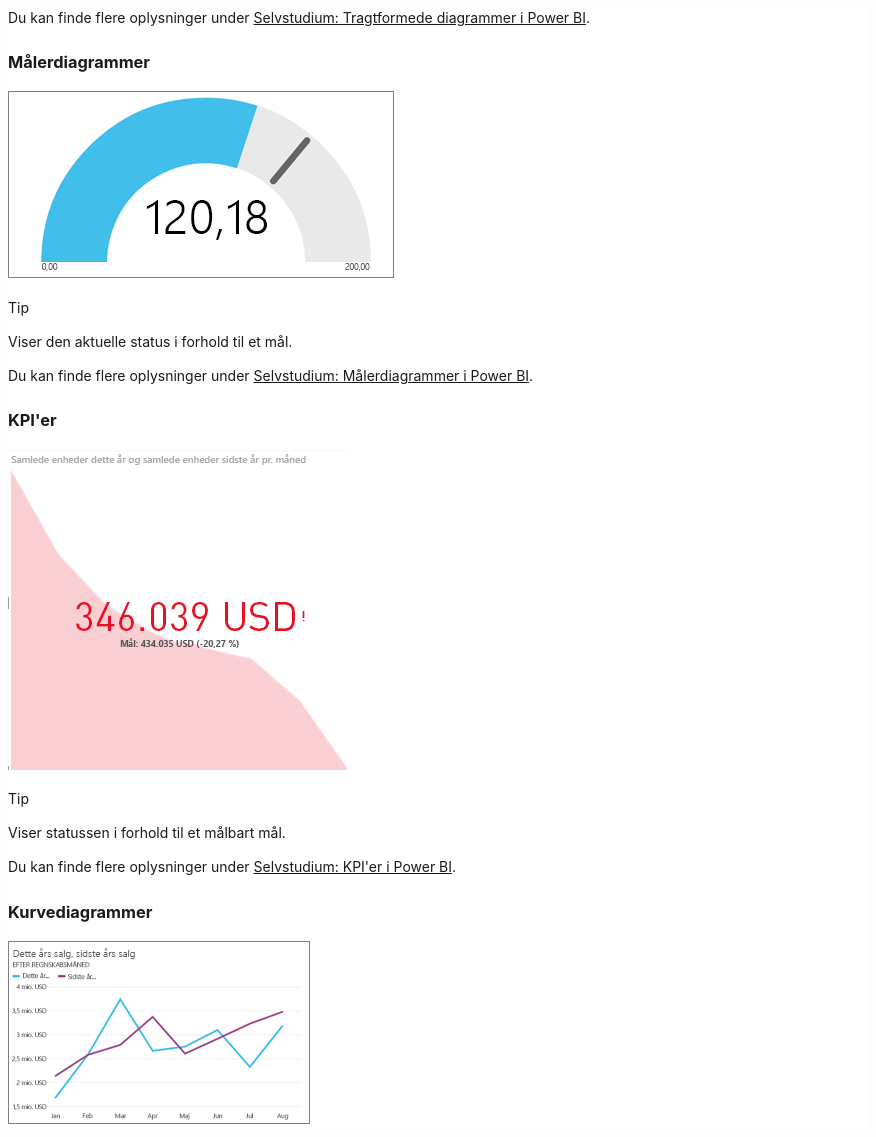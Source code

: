 Du kan finde flere oplysninger under [Selvstudium: Tragtformede diagrammer i Power BI](power-bi-visualization-funnel-charts.md).

### <a name="gauge-charts"></a>Målerdiagrammer
![](media/power-bi-visualization-types-for-reports-and-q-and-a/gauge_m.png)

>[!TIP]
>Viser den aktuelle status i forhold til et mål.

Du kan finde flere oplysninger under [Selvstudium: Målerdiagrammer i Power BI](power-bi-visualization-radial-gauge-charts.md).

### <a name="kpis"></a>KPI'er
![](media/power-bi-visualization-types-for-reports-and-q-and-a/power-bi-kpi.png)

>[!TIP]
>Viser statussen i forhold til et målbart mål.

Du kan finde flere oplysninger under [Selvstudium: KPI'er i Power BI](power-bi-visualization-kpi.md).

### <a name="line-charts"></a>Kurvediagrammer
![](media/power-bi-visualization-types-for-reports-and-q-and-a/pbi_nancy_viz_line.png)
